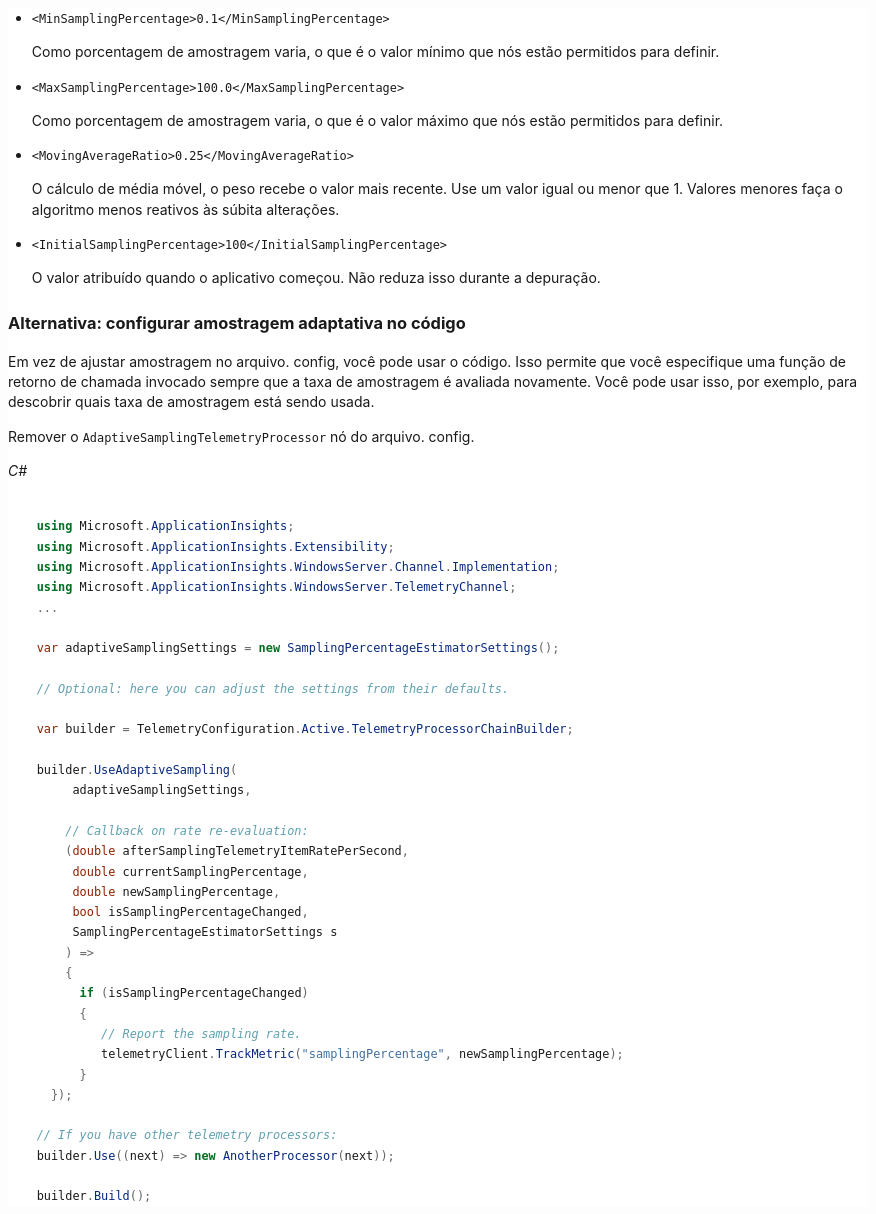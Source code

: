 * `<MinSamplingPercentage>0.1</MinSamplingPercentage>`

    Como porcentagem de amostragem varia, o que é o valor mínimo que nós estão permitidos para definir.

* `<MaxSamplingPercentage>100.0</MaxSamplingPercentage>`

    Como porcentagem de amostragem varia, o que é o valor máximo que nós estão permitidos para definir.

* `<MovingAverageRatio>0.25</MovingAverageRatio>` 

    O cálculo de média móvel, o peso recebe o valor mais recente. Use um valor igual ou menor que 1. Valores menores faça o algoritmo menos reativos às súbita alterações.

* `<InitialSamplingPercentage>100</InitialSamplingPercentage>`

    O valor atribuído quando o aplicativo começou. Não reduza isso durante a depuração. 

### <a name="alternative-configure-adaptive-sampling-in-code"></a>Alternativa: configurar amostragem adaptativa no código

Em vez de ajustar amostragem no arquivo. config, você pode usar o código. Isso permite que você especifique uma função de retorno de chamada invocado sempre que a taxa de amostragem é avaliada novamente. Você pode usar isso, por exemplo, para descobrir quais taxa de amostragem está sendo usada.

Remover o `AdaptiveSamplingTelemetryProcessor` nó do arquivo. config.



*C#*

```C#

    using Microsoft.ApplicationInsights;
    using Microsoft.ApplicationInsights.Extensibility;
    using Microsoft.ApplicationInsights.WindowsServer.Channel.Implementation;
    using Microsoft.ApplicationInsights.WindowsServer.TelemetryChannel;
    ...

    var adaptiveSamplingSettings = new SamplingPercentageEstimatorSettings();

    // Optional: here you can adjust the settings from their defaults.

    var builder = TelemetryConfiguration.Active.TelemetryProcessorChainBuilder;
    
    builder.UseAdaptiveSampling(
         adaptiveSamplingSettings,

        // Callback on rate re-evaluation:
        (double afterSamplingTelemetryItemRatePerSecond,
         double currentSamplingPercentage,
         double newSamplingPercentage,
         bool isSamplingPercentageChanged,
         SamplingPercentageEstimatorSettings s
        ) =>
        {
          if (isSamplingPercentageChanged)
          {
             // Report the sampling rate.
             telemetryClient.TrackMetric("samplingPercentage", newSamplingPercentage);
          }
      });

    // If you have other telemetry processors:
    builder.Use((next) => new AnotherProcessor(next));

    builder.Build();

```
